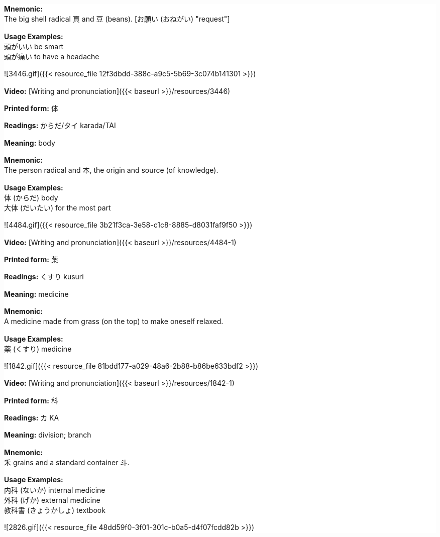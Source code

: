 **Mnemonic:**  
The big shell radical 頁 and 豆 (beans). \[お願い (おねがい) "request"\]

**Usage Examples:**  
頭がいい be smart  
頭が痛い to have a headache

![3446.gif]({{< resource_file 12f3dbdd-388c-a9c5-5b69-3c074b141301 >}})

**Video:** [Writing and pronunciation]({{< baseurl >}}/resources/3446)

**Printed form:** 体

**Readings:** からだ/タイ karada/TAI

**Meaning:** body

**Mnemonic:**  
The person radical and 本, the origin and source (of knowledge).

**Usage Examples:**  
体 (からだ) body  
大体 (だいたい) for the most part

![4484.gif]({{< resource_file 3b21f3ca-3e58-c1c8-8885-d8031faf9f50 >}})

**Video:** [Writing and pronunciation]({{< baseurl >}}/resources/4484-1)

**Printed form:** 薬

**Readings:** くすり kusuri

**Meaning:** medicine

**Mnemonic:**  
A medicine made from grass (on the top) to make oneself relaxed.

**Usage Examples:**  
薬 (くすり) medicine

![1842.gif]({{< resource_file 81bdd177-a029-48a6-2b88-b86be633bdf2 >}})

**Video:** [Writing and pronunciation]({{< baseurl >}}/resources/1842-1)

**Printed form:** 科

**Readings:** カ KA

**Meaning:** division; branch

**Mnemonic:**  
禾 grains and a standard container 斗.

**Usage Examples:**  
内科 (ないか) internal medicine  
外科 (げか) external medicine  
教科書 (きょうかしょ) textbook

![2826.gif]({{< resource_file 48dd59f0-3f01-301c-b0a5-d4f07fcdd82b >}})
